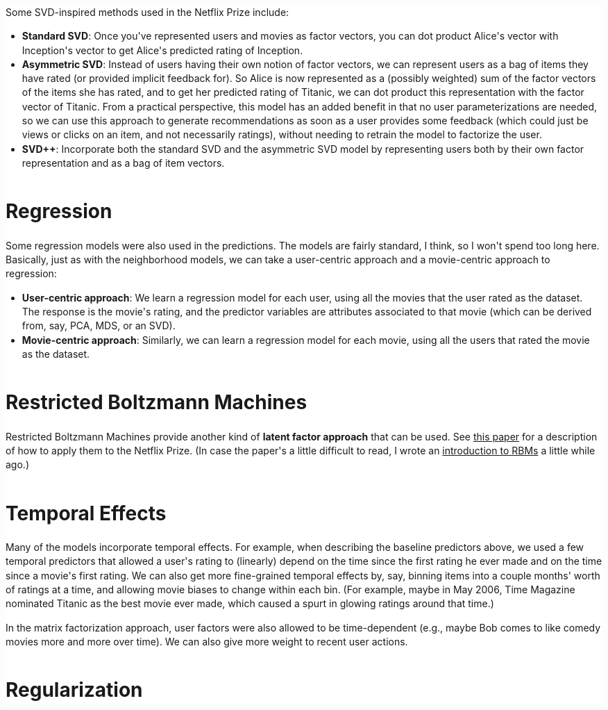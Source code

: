 Some SVD-inspired methods used in the Netflix Prize include:

* **Standard SVD**: Once you've represented users and movies as factor vectors, you can dot product Alice's vector with Inception's vector to get Alice's predicted rating of Inception.
* **Asymmetric SVD**: Instead of users having their own notion of factor vectors, we can represent users as a bag of items they have rated (or provided implicit feedback for). So Alice is now represented as a (possibly weighted) sum of the factor vectors of the items she has rated, and to get her predicted rating of Titanic, we can dot product this  representation with the factor vector of Titanic. From a practical perspective, this model has an added benefit in that no user parameterizations are needed, so we can use this approach to generate recommendations as soon as a user provides some feedback (which could just be views or clicks on an item, and not necessarily ratings), without needing to retrain the model to factorize the user.
* **SVD++**: Incorporate both the standard SVD and the asymmetric SVD model by representing users both by their own factor representation and as a bag of item vectors.

# Regression

Some regression models were also used in the predictions. The models are fairly standard, I think, so I won't spend too long here. Basically, just as with the neighborhood models, we can take a user-centric approach and a movie-centric approach to regression:

* **User-centric approach**: We learn a regression model for each user, using all the movies that the user rated as the dataset. The response is the movie's rating, and the predictor variables are attributes associated to that movie (which can be derived from, say, PCA, MDS, or an SVD).
* **Movie-centric approach**: Similarly, we can learn a regression model for each movie, using all the users that rated the movie as the dataset.

# Restricted Boltzmann Machines

Restricted Boltzmann Machines provide another kind of **latent factor approach** that can be used. See [this paper](http://www.machinelearning.org/proceedings/icml2007/papers/407.pdf) for a description of how to apply them to the Netflix Prize. (In case the paper's a little difficult to read, I wrote an [introduction to RBMs](http://blog.echen.me/2011/07/18/introduction-to-restricted-boltzmann-machines) a little while ago.)

# Temporal Effects

Many of the models incorporate temporal effects. For example, when describing the baseline predictors above, we used a few temporal predictors that allowed a user's rating to (linearly) depend on the time since the first rating he ever made and on the time since a movie's first rating. We can also get more fine-grained temporal effects by, say, binning items into a couple months' worth of ratings at a time, and allowing movie biases to change within each bin. (For example, maybe in May 2006, Time Magazine nominated Titanic as the best movie ever made, which caused a spurt in glowing ratings around that time.)

In the matrix factorization approach, user factors were also allowed to be time-dependent (e.g., maybe Bob comes to like comedy movies more and more over time). We can also give more weight to recent user actions.

# Regularization
